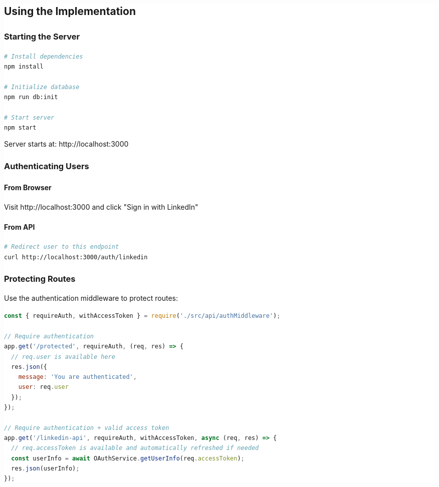 ## Using the Implementation

### Starting the Server

```bash
# Install dependencies
npm install

# Initialize database
npm run db:init

# Start server
npm start
```

Server starts at: http://localhost:3000

### Authenticating Users

#### From Browser

Visit http://localhost:3000 and click "Sign in with LinkedIn"

#### From API

```bash
# Redirect user to this endpoint
curl http://localhost:3000/auth/linkedin
```

### Protecting Routes

Use the authentication middleware to protect routes:

```javascript
const { requireAuth, withAccessToken } = require('./src/api/authMiddleware');

// Require authentication
app.get('/protected', requireAuth, (req, res) => {
  // req.user is available here
  res.json({ 
    message: 'You are authenticated',
    user: req.user 
  });
});

// Require authentication + valid access token
app.get('/linkedin-api', requireAuth, withAccessToken, async (req, res) => {
  // req.accessToken is available and automatically refreshed if needed
  const userInfo = await OAuthService.getUserInfo(req.accessToken);
  res.json(userInfo);
});
```

